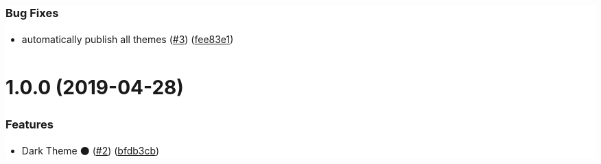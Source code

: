 
### Bug Fixes

* automatically publish all themes ([#3](https://github.com/sweetalert2/sweetalert2-themes/issues/3)) ([fee83e1](https://github.com/sweetalert2/sweetalert2-themes/commit/fee83e1))

# 1.0.0 (2019-04-28)


### Features

* Dark Theme ⚫ ([#2](https://github.com/sweetalert2/sweetalert2-themes/issues/2)) ([bfdb3cb](https://github.com/sweetalert2/sweetalert2-themes/commit/bfdb3cb))
